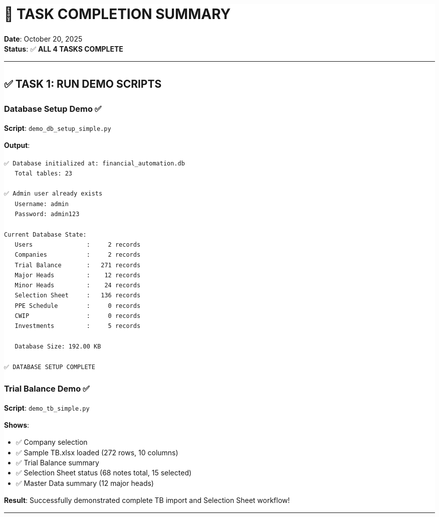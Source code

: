 # 🎉 TASK COMPLETION SUMMARY

**Date**: October 20, 2025  
**Status**: ✅ **ALL 4 TASKS COMPLETE**

---

## ✅ TASK 1: RUN DEMO SCRIPTS

### Database Setup Demo ✅
**Script**: `demo_db_setup_simple.py`

**Output**:
```
✅ Database initialized at: financial_automation.db
   Total tables: 23

✅ Admin user already exists
   Username: admin
   Password: admin123

Current Database State:
   Users               :     2 records
   Companies           :     2 records
   Trial Balance       :   271 records
   Major Heads         :    12 records
   Minor Heads         :    24 records
   Selection Sheet     :   136 records
   PPE Schedule        :     0 records
   CWIP                :     0 records
   Investments         :     5 records

   Database Size: 192.00 KB

✅ DATABASE SETUP COMPLETE
```

### Trial Balance Demo ✅
**Script**: `demo_tb_simple.py`

**Shows**:
- ✅ Company selection
- ✅ Sample TB.xlsx loaded (272 rows, 10 columns)
- ✅ Trial Balance summary
- ✅ Selection Sheet status (68 notes total, 15 selected)
- ✅ Master Data summary (12 major heads)

**Result**: Successfully demonstrated complete TB import and Selection Sheet workflow!

---
